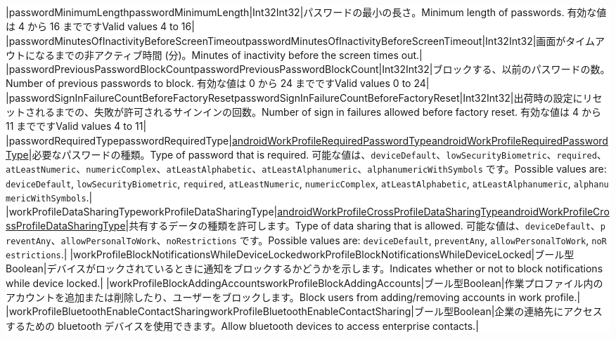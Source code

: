 |<span data-ttu-id="1f8f1-178">passwordMinimumLength</span><span class="sxs-lookup"><span data-stu-id="1f8f1-178">passwordMinimumLength</span></span>|<span data-ttu-id="1f8f1-179">Int32</span><span class="sxs-lookup"><span data-stu-id="1f8f1-179">Int32</span></span>|<span data-ttu-id="1f8f1-180">パスワードの最小の長さ。</span><span class="sxs-lookup"><span data-stu-id="1f8f1-180">Minimum length of passwords.</span></span> <span data-ttu-id="1f8f1-181">有効な値は 4 から 16 までです</span><span class="sxs-lookup"><span data-stu-id="1f8f1-181">Valid values 4 to 16</span></span>|
|<span data-ttu-id="1f8f1-182">passwordMinutesOfInactivityBeforeScreenTimeout</span><span class="sxs-lookup"><span data-stu-id="1f8f1-182">passwordMinutesOfInactivityBeforeScreenTimeout</span></span>|<span data-ttu-id="1f8f1-183">Int32</span><span class="sxs-lookup"><span data-stu-id="1f8f1-183">Int32</span></span>|<span data-ttu-id="1f8f1-184">画面がタイムアウトになるまでの非アクティブ時間 (分)。</span><span class="sxs-lookup"><span data-stu-id="1f8f1-184">Minutes of inactivity before the screen times out.</span></span>|
|<span data-ttu-id="1f8f1-185">passwordPreviousPasswordBlockCount</span><span class="sxs-lookup"><span data-stu-id="1f8f1-185">passwordPreviousPasswordBlockCount</span></span>|<span data-ttu-id="1f8f1-186">Int32</span><span class="sxs-lookup"><span data-stu-id="1f8f1-186">Int32</span></span>|<span data-ttu-id="1f8f1-187">ブロックする、以前のパスワードの数。</span><span class="sxs-lookup"><span data-stu-id="1f8f1-187">Number of previous passwords to block.</span></span> <span data-ttu-id="1f8f1-188">有効な値は 0 から 24 までです</span><span class="sxs-lookup"><span data-stu-id="1f8f1-188">Valid values 0 to 24</span></span>|
|<span data-ttu-id="1f8f1-189">passwordSignInFailureCountBeforeFactoryReset</span><span class="sxs-lookup"><span data-stu-id="1f8f1-189">passwordSignInFailureCountBeforeFactoryReset</span></span>|<span data-ttu-id="1f8f1-190">Int32</span><span class="sxs-lookup"><span data-stu-id="1f8f1-190">Int32</span></span>|<span data-ttu-id="1f8f1-191">出荷時の設定にリセットされるまでの、失敗が許可されるサインインの回数。</span><span class="sxs-lookup"><span data-stu-id="1f8f1-191">Number of sign in failures allowed before factory reset.</span></span> <span data-ttu-id="1f8f1-192">有効な値は 4 から 11 までです</span><span class="sxs-lookup"><span data-stu-id="1f8f1-192">Valid values 4 to 11</span></span>|
|<span data-ttu-id="1f8f1-193">passwordRequiredType</span><span class="sxs-lookup"><span data-stu-id="1f8f1-193">passwordRequiredType</span></span>|[<span data-ttu-id="1f8f1-194">androidWorkProfileRequiredPasswordType</span><span class="sxs-lookup"><span data-stu-id="1f8f1-194">androidWorkProfileRequiredPasswordType</span></span>](../resources/intune-deviceconfig-androidworkprofilerequiredpasswordtype.md)|<span data-ttu-id="1f8f1-195">必要なパスワードの種類。</span><span class="sxs-lookup"><span data-stu-id="1f8f1-195">Type of password that is required.</span></span> <span data-ttu-id="1f8f1-196">可能な値は、`deviceDefault`、`lowSecurityBiometric`、`required`、`atLeastNumeric`、`numericComplex`、`atLeastAlphabetic`、`atLeastAlphanumeric`、`alphanumericWithSymbols` です。</span><span class="sxs-lookup"><span data-stu-id="1f8f1-196">Possible values are: `deviceDefault`, `lowSecurityBiometric`, `required`, `atLeastNumeric`, `numericComplex`, `atLeastAlphabetic`, `atLeastAlphanumeric`, `alphanumericWithSymbols`.</span></span>|
|<span data-ttu-id="1f8f1-197">workProfileDataSharingType</span><span class="sxs-lookup"><span data-stu-id="1f8f1-197">workProfileDataSharingType</span></span>|[<span data-ttu-id="1f8f1-198">androidWorkProfileCrossProfileDataSharingType</span><span class="sxs-lookup"><span data-stu-id="1f8f1-198">androidWorkProfileCrossProfileDataSharingType</span></span>](../resources/intune-deviceconfig-androidworkprofilecrossprofiledatasharingtype.md)|<span data-ttu-id="1f8f1-199">共有するデータの種類を許可します。</span><span class="sxs-lookup"><span data-stu-id="1f8f1-199">Type of data sharing that is allowed.</span></span> <span data-ttu-id="1f8f1-200">可能な値は、`deviceDefault`、`preventAny`、`allowPersonalToWork`、`noRestrictions` です。</span><span class="sxs-lookup"><span data-stu-id="1f8f1-200">Possible values are: `deviceDefault`, `preventAny`, `allowPersonalToWork`, `noRestrictions`.</span></span>|
|<span data-ttu-id="1f8f1-201">workProfileBlockNotificationsWhileDeviceLocked</span><span class="sxs-lookup"><span data-stu-id="1f8f1-201">workProfileBlockNotificationsWhileDeviceLocked</span></span>|<span data-ttu-id="1f8f1-202">ブール型</span><span class="sxs-lookup"><span data-stu-id="1f8f1-202">Boolean</span></span>|<span data-ttu-id="1f8f1-203">デバイスがロックされているときに通知をブロックするかどうかを示します。</span><span class="sxs-lookup"><span data-stu-id="1f8f1-203">Indicates whether or not to block notifications while device locked.</span></span>|
|<span data-ttu-id="1f8f1-204">workProfileBlockAddingAccounts</span><span class="sxs-lookup"><span data-stu-id="1f8f1-204">workProfileBlockAddingAccounts</span></span>|<span data-ttu-id="1f8f1-205">ブール型</span><span class="sxs-lookup"><span data-stu-id="1f8f1-205">Boolean</span></span>|<span data-ttu-id="1f8f1-206">作業プロファイル内のアカウントを追加または削除したり、ユーザーをブロックします。</span><span class="sxs-lookup"><span data-stu-id="1f8f1-206">Block users from adding/removing accounts in work profile.</span></span>|
|<span data-ttu-id="1f8f1-207">workProfileBluetoothEnableContactSharing</span><span class="sxs-lookup"><span data-stu-id="1f8f1-207">workProfileBluetoothEnableContactSharing</span></span>|<span data-ttu-id="1f8f1-208">ブール型</span><span class="sxs-lookup"><span data-stu-id="1f8f1-208">Boolean</span></span>|<span data-ttu-id="1f8f1-209">企業の連絡先にアクセスするための bluetooth デバイスを使用できます。</span><span class="sxs-lookup"><span data-stu-id="1f8f1-209">Allow bluetooth devices to access enterprise contacts.</span></span>|